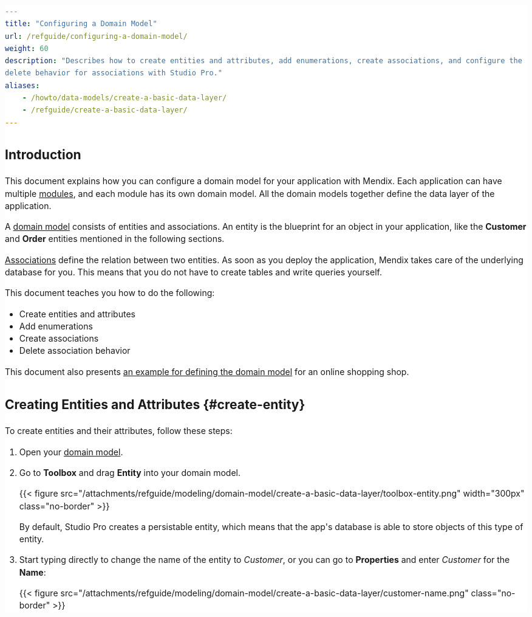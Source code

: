 ```yaml
---
title: "Configuring a Domain Model"
url: /refguide/configuring-a-domain-model/
weight: 60
description: "Describes how to create entities and attributes, add enumerations, create associations, and configure the delete behavior for associations with Studio Pro."
aliases:
    - /howto/data-models/create-a-basic-data-layer/
    - /refguide/create-a-basic-data-layer/
---
```


## Introduction

This document explains how you can configure a domain model for your application with Mendix. Each application can have multiple [modules](/refguide/modules/), and each module has its own domain model. All the domain models together define the data layer of the application. 

A [domain model](/refguide/domain-model/) consists of entities and associations. An entity is the blueprint for an object in your application, like the **Customer** and **Order** entities mentioned in the following sections. 

[Associations](/refguide/associations/) define the relation between two entities. As soon as you deploy the application, Mendix takes care of the underlying database for you. This means that you do not have to create tables and write queries yourself.

This document teaches you how to do the following:

* Create entities and attributes
* Add enumerations
* Create associations
* Delete association behavior

This document also presents [an example for defining the domain model](#example-domain-model) for an online shopping shop.

## Creating Entities and Attributes {#create-entity}

To create entities and their attributes, follow these steps:

1. Open your [domain model](/refguide/domain-model/).
2. Go to **Toolbox** and drag **Entity** into your domain model.

    {{< figure src="/attachments/refguide/modeling/domain-model/create-a-basic-data-layer/toolbox-entity.png" width="300px" class="no-border" >}}

    By default, Studio Pro creates a persistable entity, which means that the app's database is able to store objects of this type of entity.

3. Start typing directly to change the name of the entity to *Customer*, or you can go to **Properties** and enter *Customer* for the **Name**:

    {{< figure src="/attachments/refguide/modeling/domain-model/create-a-basic-data-layer/customer-name.png" class="no-border" >}}
